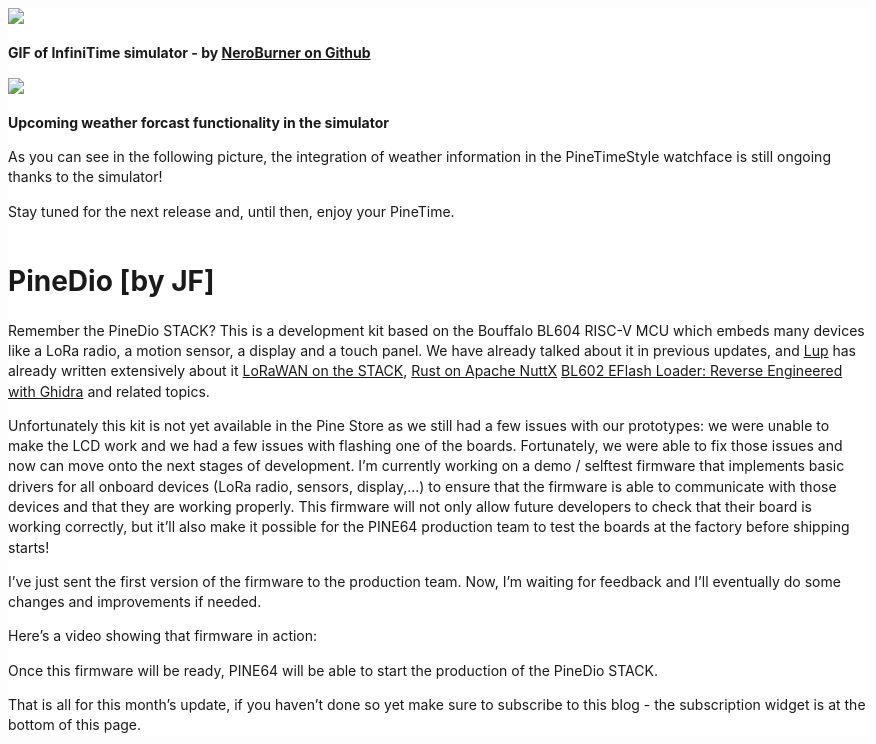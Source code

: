 ![](/blog/images/simulator.gif)

**GIF of InfiniTime simulator - by [NeroBurner on Github](https://github.com/InfiniTimeOrg/InfiniTime/pull/743#issuecomment-1021595295)**

![](/blog/images/weather-simulator.png)

**Upcoming weather forcast functionality in the simulator**

As you can see in the following picture, the integration of weather information in the PineTimeStyle watchface is still ongoing thanks to the simulator!

Stay tuned for the next release and, until then, enjoy your PineTime.

# PineDio \[by JF\]

Remember the PineDio STACK? This is a development kit based on the Bouffalo BL604 RISC-V MCU which embeds many devices like a LoRa radio, a motion sensor, a display and a touch panel. We have already talked about it in previous updates, and [Lup](https://lupyuen.github.io/) has already written extensively about it [LoRaWAN on the STACK](https://lupyuen.github.io/articles/lorawan3), [Rust on Apache NuttX](https://lupyuen.github.io/articles/rust2) [BL602 EFlash Loader: Reverse Engineered with Ghidra](https://lupyuen.github.io/articles/loader) and related topics.

Unfortunately this kit is not yet available in the Pine Store as we still had a few issues with our prototypes: we were unable to make the LCD work and we had a few issues with flashing one of the boards. Fortunately, we were able to fix those issues and now can move onto the next stages of development. I’m currently working on a demo / selftest firmware that implements basic drivers for all onboard devices (LoRa radio, sensors, display,...) to ensure that the firmware is able to communicate with those devices and that they are working properly. This firmware will not only allow future developers to check that their board is working correctly, but it’ll also make it possible for the PINE64 production team to test the boards at the factory before shipping starts!

I’ve just sent the first version of the firmware to the production team. Now, I’m waiting for feedback and I’ll eventually do some changes and improvements if needed.

Here’s a video showing that firmware in action:

<iframe width="560" height="615" sandbox="allow-same-origin allow-scripts allow-popups" src="https://video.codingfield.com/videos/embed/ab40f429-18d0-4827-b2b3-123f74ab8d09" frameborder="0" allowfullscreen></iframe>

Once this firmware will be ready, PINE64 will be able to start the production of the PineDio STACK. 

That is all for this month’s update, if you haven’t done so yet make sure to subscribe to this blog - the subscription widget is at the bottom of this page.
